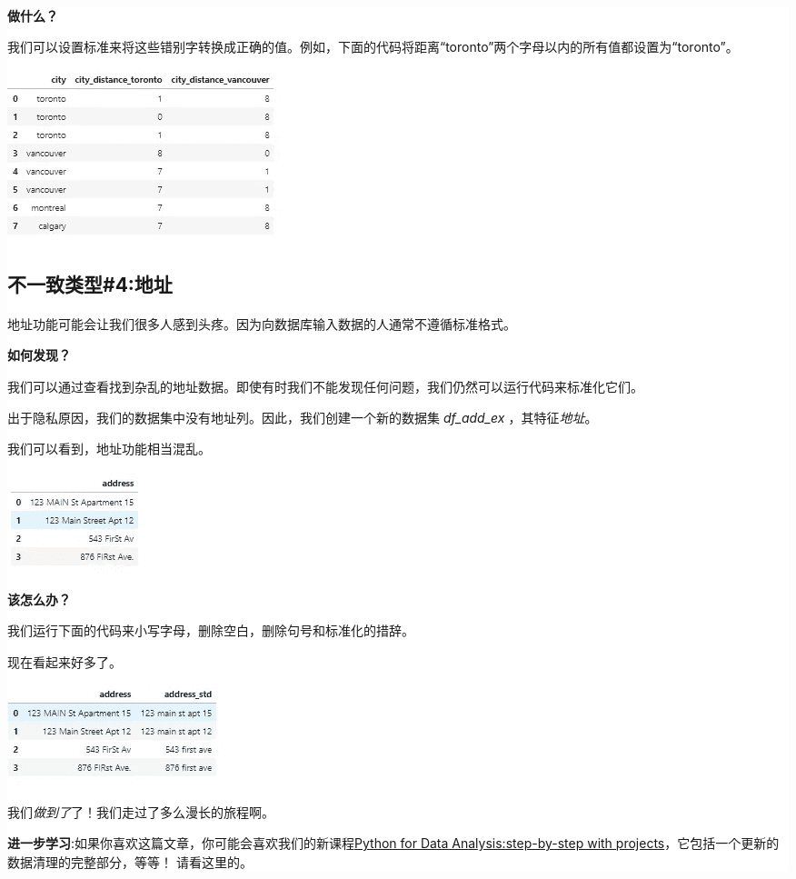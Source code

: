 **做什么？**

我们可以设置标准来将这些错别字转换成正确的值。例如，下面的代码将距离“toronto”两个字母以内的所有值都设置为“toronto”。

![](img/53a8f9f44ba9bac1eb16968b44273747.png)

## 不一致类型#4:地址

地址功能可能会让我们很多人感到头疼。因为向数据库输入数据的人通常不遵循标准格式。

**如何发现？**

我们可以通过查看找到杂乱的地址数据。即使有时我们不能发现任何问题，我们仍然可以运行代码来标准化它们。

出于隐私原因，我们的数据集中没有地址列。因此，我们创建一个新的数据集 *df_add_ex* ，其特征*地址*。

我们可以看到，地址功能相当混乱。

![](img/0f1f110ad7546ecef27258c416419273.png)

**该怎么办？**

我们运行下面的代码来小写字母，删除空白，删除句号和标准化的措辞。

现在看起来好多了。

![](img/9f80397c8929d98da579bd3371108a95.png)

我们*做到了*了！我们走过了多么漫长的旅程啊。

**进一步学习**:如果你喜欢这篇文章，你可能会喜欢我们的新课程[Python for Data Analysis:step-by-step with projects](https://www.udemy.com/course/python-for-data-analysis-step-by-step/?referralCode=C8B8B507FB1197183455)，它包括一个更新的数据清理的完整部分，等等！
请看这里的。
